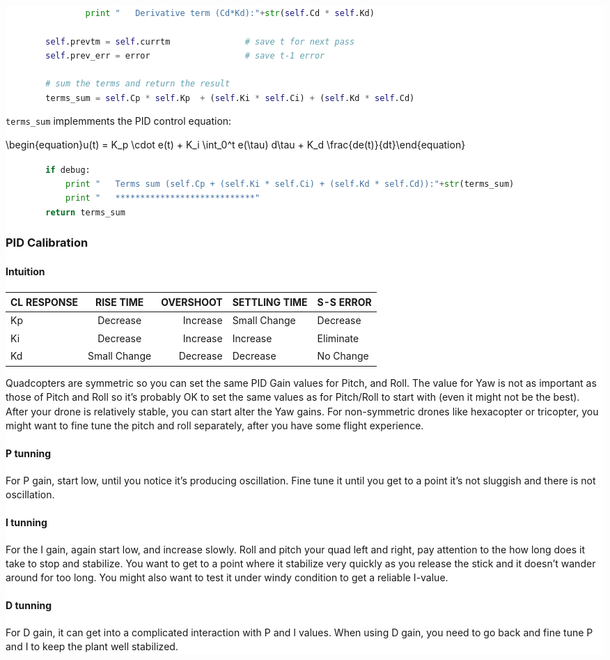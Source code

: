 ``` python
                print "   Derivative term (Cd*Kd):"+str(self.Cd * self.Kd)

        self.prevtm = self.currtm               # save t for next pass
        self.prev_err = error                   # save t-1 error

        # sum the terms and return the result
        terms_sum = self.Cp * self.Kp  + (self.Ki * self.Ci) + (self.Kd * self.Cd)
```
`terms_sum` implemments the PID control equation:

\begin{equation}u(t) = K_p \cdot e(t) + K_i \int_0^t e(\tau) d\tau + K_d \frac{de(t)}{dt}\end{equation}

``` python
        if debug:
            print "   Terms sum (self.Cp + (self.Ki * self.Ci) + (self.Kd * self.Cd)):"+str(terms_sum)
            print "   ****************************"
        return terms_sum
```

### PID Calibration
#### Intuition

| CL RESPONSE   | RISE TIME  | OVERSHOOT  | SETTLING TIME | S-S ERROR |
| ------------- |:-------------:| -----:|------------------|----------|
| Kp | Decrease | Increase | Small Change | Decrease |
| Ki | Decrease | Increase | Increase | Eliminate |
| Kd | Small Change | Decrease | Decrease | No Change |


Quadcopters are symmetric so you can set the same PID Gain values for Pitch, and Roll. The value for Yaw is not as important as those of Pitch and Roll so it’s probably OK to set the same values as for Pitch/Roll to start with (even it might not be the best). After your drone is relatively stable, you can start alter the Yaw gains. For non-symmetric drones like hexacopter or tricopter, you might want to fine tune the pitch and roll separately, after you have some flight experience.

#### P tunning
For P gain, start low, until you notice it’s producing oscillation. Fine tune it until you get to a point it’s not sluggish and there is not oscillation.

#### I tunning
For the I gain, again start low, and increase slowly. Roll and pitch your quad left and right, pay attention to the how long does it take to stop and stabilize. You want to get to a point where it stabilize very quickly as you release the stick and it doesn’t wander around for too long. You might also want to test it under windy condition to get a reliable I-value.

#### D tunning
For D gain, it can get into a complicated interaction with P and I values. When using D gain, you need to go back and fine tune P and I to keep the plant well stabilized.
